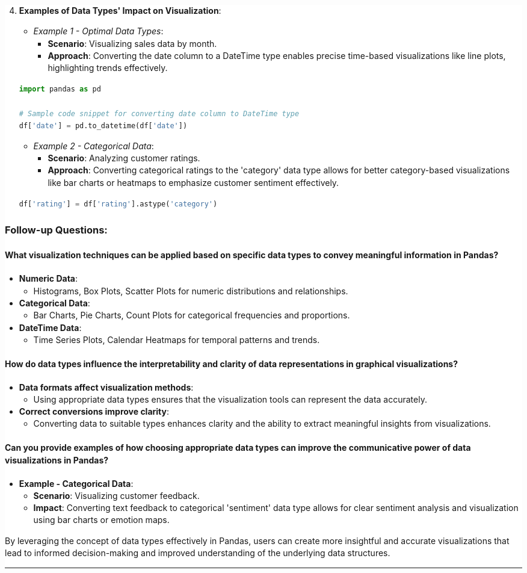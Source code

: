 4. **Examples of Data Types' Impact on Visualization**:
   - *Example 1 - Optimal Data Types*:
     - **Scenario**: Visualizing sales data by month.
     - **Approach**: Converting the date column to a DateTime type enables precise time-based visualizations like line plots, highlighting trends effectively.
   
   ```python
   import pandas as pd
   
   # Sample code snippet for converting date column to DateTime type
   df['date'] = pd.to_datetime(df['date'])
   ```

   - *Example 2 - Categorical Data*:
     - **Scenario**: Analyzing customer ratings.
     - **Approach**: Converting categorical ratings to the 'category' data type allows for better category-based visualizations like bar charts or heatmaps to emphasize customer sentiment effectively.
   
   ```python
   df['rating'] = df['rating'].astype('category')
   ```

### Follow-up Questions:

#### What visualization techniques can be applied based on specific data types to convey meaningful information in Pandas?
- **Numeric Data**:
  - Histograms, Box Plots, Scatter Plots for numeric distributions and relationships.
- **Categorical Data**:
  - Bar Charts, Pie Charts, Count Plots for categorical frequencies and proportions.
- **DateTime Data**:
  - Time Series Plots, Calendar Heatmaps for temporal patterns and trends.

#### How do data types influence the interpretability and clarity of data representations in graphical visualizations?
- **Data formats affect visualization methods**:
  - Using appropriate data types ensures that the visualization tools can represent the data accurately.
- **Correct conversions improve clarity**:
  - Converting data to suitable types enhances clarity and the ability to extract meaningful insights from visualizations.

#### Can you provide examples of how choosing appropriate data types can improve the communicative power of data visualizations in Pandas?
- **Example - Categorical Data**:
  - **Scenario**: Visualizing customer feedback.
  - **Impact**: Converting text feedback to categorical 'sentiment' data type allows for clear sentiment analysis and visualization using bar charts or emotion maps.

By leveraging the concept of data types effectively in Pandas, users can create more insightful and accurate visualizations that lead to informed decision-making and improved understanding of the underlying data structures.

---